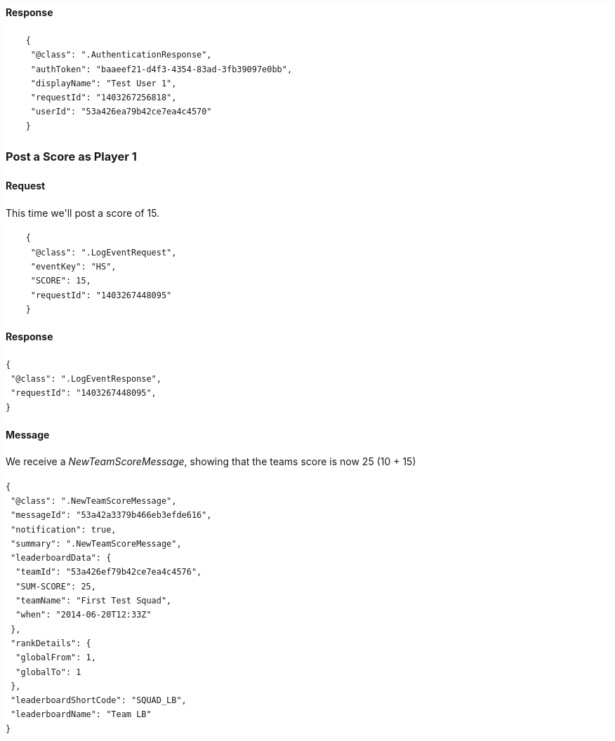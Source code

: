 #### Response

```
    {
     "@class": ".AuthenticationResponse",
     "authToken": "baaeef21-d4f3-4354-83ad-3fb39097e0bb",
     "displayName": "Test User 1",
     "requestId": "1403267256818",
     "userId": "53a426ea79b42ce7ea4c4570"
    }

```

### Post a Score as Player 1

#### Request

This time we'll post a score of 15.

```
    {
     "@class": ".LogEventRequest",
     "eventKey": "HS",
     "SCORE": 15,
     "requestId": "1403267448095"
    }

```

#### Response

```
{
 "@class": ".LogEventResponse",
 "requestId": "1403267448095",
}

```

#### Message

We receive a *NewTeamScoreMessage*, showing that the teams score is now 25 (10 + 15)

```
{
 "@class": ".NewTeamScoreMessage",
 "messageId": "53a42a3379b466eb3efde616",
 "notification": true,
 "summary": ".NewTeamScoreMessage",
 "leaderboardData": {
  "teamId": "53a426ef79b42ce7ea4c4576",
  "SUM-SCORE": 25,
  "teamName": "First Test Squad",
  "when": "2014-06-20T12:33Z"
 },
 "rankDetails": {
  "globalFrom": 1,
  "globalTo": 1
 },
 "leaderboardShortCode": "SQUAD_LB",
 "leaderboardName": "Team LB"
}

```
